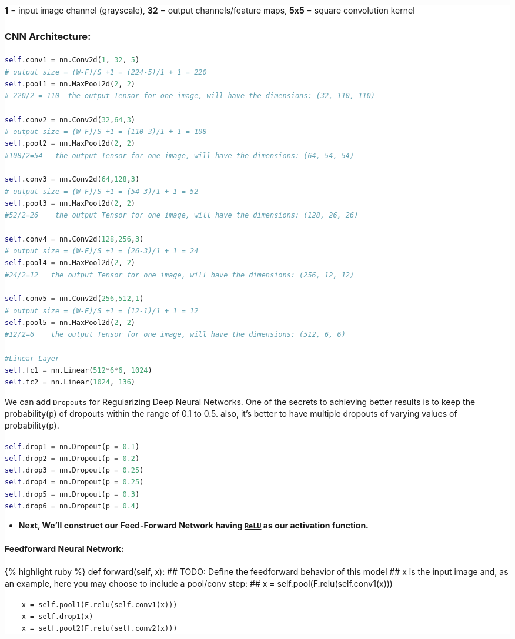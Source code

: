 **1** = input image channel (grayscale), **32** = output channels/feature maps, **5x5** = square convolution kernel  

### CNN Architecture:

```python
self.conv1 = nn.Conv2d(1, 32, 5)
# output size = (W-F)/S +1 = (224-5)/1 + 1 = 220
self.pool1 = nn.MaxPool2d(2, 2)
# 220/2 = 110  the output Tensor for one image, will have the dimensions: (32, 110, 110)

self.conv2 = nn.Conv2d(32,64,3)
# output size = (W-F)/S +1 = (110-3)/1 + 1 = 108
self.pool2 = nn.MaxPool2d(2, 2)
#108/2=54   the output Tensor for one image, will have the dimensions: (64, 54, 54)

self.conv3 = nn.Conv2d(64,128,3)
# output size = (W-F)/S +1 = (54-3)/1 + 1 = 52
self.pool3 = nn.MaxPool2d(2, 2)
#52/2=26    the output Tensor for one image, will have the dimensions: (128, 26, 26)

self.conv4 = nn.Conv2d(128,256,3)
# output size = (W-F)/S +1 = (26-3)/1 + 1 = 24
self.pool4 = nn.MaxPool2d(2, 2)
#24/2=12   the output Tensor for one image, will have the dimensions: (256, 12, 12)

self.conv5 = nn.Conv2d(256,512,1)
# output size = (W-F)/S +1 = (12-1)/1 + 1 = 12
self.pool5 = nn.MaxPool2d(2, 2)
#12/2=6    the output Tensor for one image, will have the dimensions: (512, 6, 6)

#Linear Layer
self.fc1 = nn.Linear(512*6*6, 1024)
self.fc2 = nn.Linear(1024, 136)
```
We can add [`Dropouts`](https://machinelearningmastery.com/dropout-for-regularizing-deep-neural-networks/) for Regularizing Deep Neural Networks. One of the secrets to achieving better results is to keep the probability(p) of dropouts within the range of 0.1 to 0.5. also, it’s better to have multiple dropouts of varying values of probability(p).

```python
self.drop1 = nn.Dropout(p = 0.1)
self.drop2 = nn.Dropout(p = 0.2)
self.drop3 = nn.Dropout(p = 0.25)
self.drop4 = nn.Dropout(p = 0.25)
self.drop5 = nn.Dropout(p = 0.3)
self.drop6 = nn.Dropout(p = 0.4)
```
- **Next, We’ll construct our Feed-Forward Network having [`ReLU`](https://ml-cheatsheet.readthedocs.io/en/latest/activation_functions.html) as our activation function.**

#### Feedforward Neural Network:
{% highlight ruby %}
    def forward(self, x):
        ## TODO: Define the feedforward behavior of this model
        ## x is the input image and, as an example, here you may choose to include a pool/conv step:
        ## x = self.pool(F.relu(self.conv1(x)))
      
        x = self.pool1(F.relu(self.conv1(x)))
        x = self.drop1(x)
        x = self.pool2(F.relu(self.conv2(x)))